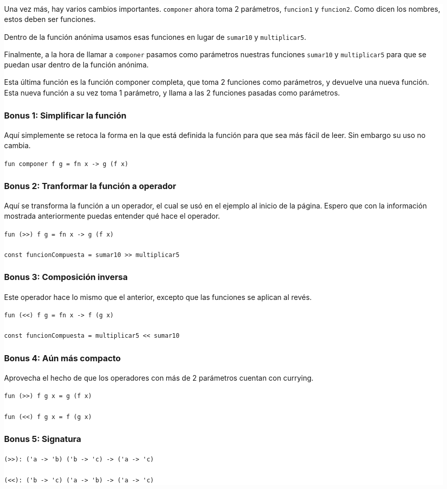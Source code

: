 Una vez más, hay varios cambios importantes. `componer` ahora toma 2 parámetros,
`funcion1` y `funcion2`. Como dicen los nombres, estos deben ser funciones.

Dentro de la función anónima usamos esas funciones en lugar de `sumar10` y `multiplicar5`.

Finalmente, a la hora de llamar a `componer` pasamos como parámetros nuestras funciones
`sumar10` y `multiplicar5` para que se puedan usar dentro de la función anónima.

Esta última función es la función componer completa, que toma 2 funciones como parámetros, y
devuelve una nueva función. Esta nueva función a su vez toma 1 parámetro, y llama a las 2
funciones pasadas como parámetros.

### Bonus 1: Simplificar la función

Aquí simplemente se retoca la forma en la que está definida la función para que sea
más fácil de leer. Sin embargo su uso no cambia.

```
fun componer f g = fn x -> g (f x)
```

### Bonus 2: Tranformar la función a operador

Aquí se transforma la función a un operador, el cual se usó en el ejemplo al inicio de la
página. Espero que con la información mostrada anteriormente puedas entender qué hace
el operador.

```
fun (>>) f g = fn x -> g (f x)

const funcionCompuesta = sumar10 >> multiplicar5
```

### Bonus 3: Composición inversa

Este operador hace lo mismo que el anterior, excepto que las funciones se aplican al revés.

```
fun (<<) f g = fn x -> f (g x)

const funcionCompuesta = multiplicar5 << sumar10
```

### Bonus 4: Aún más compacto

Aprovecha el hecho de que los operadores con más de 2 parámetros cuentan con currying.

```
fun (>>) f g x = g (f x)

fun (<<) f g x = f (g x)
```
### Bonus 5: Signatura

```
(>>): ('a -> 'b) ('b -> 'c) -> ('a -> 'c)

(<<): ('b -> 'c) ('a -> 'b) -> ('a -> 'c)
```
